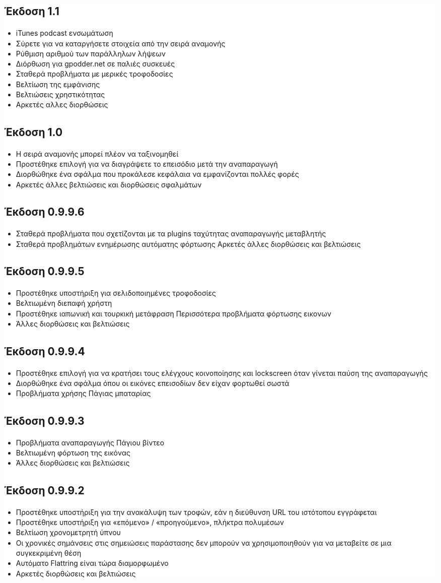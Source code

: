 Έκδοση 1.1
-----------
* iTunes podcast ενσωμάτωση
* Σύρετε για να καταργήσετε στοιχεία από την σειρά αναμονής
* Ρύθμιση αριθμού των παράλληλων λήψεων
* Διόρθωση για gpodder.net σε παλιές συσκευές
* Σταθερά προβλήματα με μερικές τροφοδοσίες
* Βελτίωση της εμφάνισης
* Βελτιώσεις χρηστικότητας
* Αρκετές αλλες διορθώσεις

Έκδοση 1.0
-----------
* Η σειρά αναμονής μπορεί πλέον να ταξινομηθεί
* Προστέθηκε επιλογή για να διαγράψετε το επεισόδιο μετά την αναπαραγωγή
* Διορθώθηκε ένα σφάλμα που προκάλεσε κεφάλαια να εμφανίζονται πολλές φορές
* Αρκετές άλλες βελτιώσεις και διορθώσεις σφαλμάτων


Έκδοση 0.9.9.6
---------------
* Σταθερά προβλήματα που σχετίζονται με τα plugins ταχύτητας αναπαραγωγής μεταβλητής
* Σταθερά προβλημάτων ενημέρωσης αυτόματης φόρτωσης
Αρκετές άλλες διορθώσεις και βελτιώσεις

Έκδοση 0.9.9.5
---------------
* Προστέθηκε υποστήριξη για σελιδοποιημένες τροφοδοσίες
* Βελτιωμένη διεπαφή χρήστη
* Προστέθηκε ιαπωνική και τουρκική μετάφραση
Περισσότερα προβλήματα φόρτωσης εικονων
* Άλλες διορθώσεις και βελτιώσεις

Έκδοση 0.9.9.4
---------------
* Προστέθηκε επιλογή για να κρατήσει τους ελέγχους κοινοποίησης και lockscreen όταν γίνεται παύση της αναπαραγωγής
* Διορθώθηκε ένα σφάλμα όπου οι εικόνες επεισοδίων δεν είχαν φορτωθεί σωστά
* Προβλήματα χρήσης Πάγιας μπαταρίας

Έκδοση 0.9.9.3
---------------
* Προβλήματα αναπαραγωγής Πάγιου βίντεο
* Βελτιωμένη φόρτωση της εικόνας
* Άλλες διορθώσεις και βελτιώσεις

Έκδοση 0.9.9.2
---------------
* Προστέθηκε υποστήριξη για την ανακάλυψη των τροφών, εάν η διεύθυνση URL του ιστότοπου εγγράφεται
* Προστέθηκε υποστήριξη για «επόμενο» / «προηγούμενο», πλήκτρα πολυμέσων
* Βελτίωση χρονομετρητή ύπνου
* Οι χρονικές σημάνσεις στις σημειώσεις παράστασης δεν μπορούν να χρησιμοποιηθούν για να μεταβείτε σε μια συγκεκριμένη θέση
* Αυτόματο Flattring είναι τώρα διαμορφωμένο
* Αρκετές διορθώσεις και βελτιώσεις
